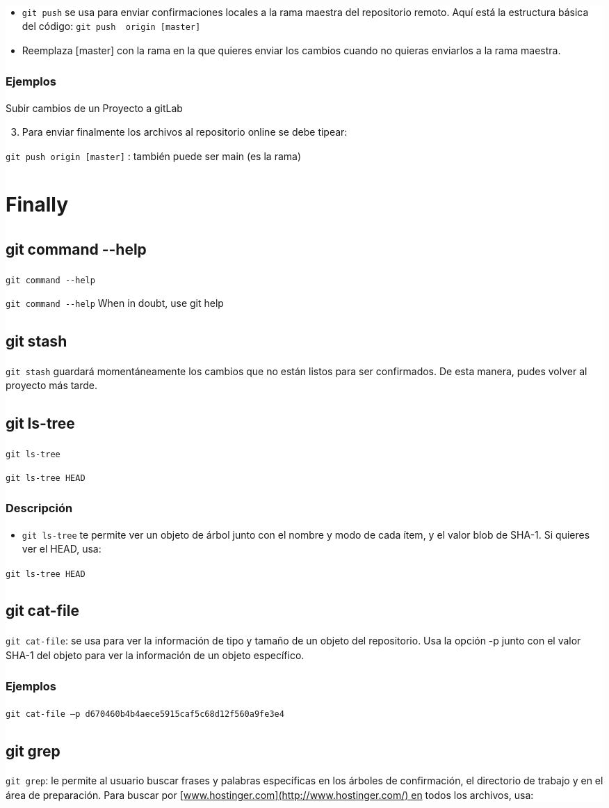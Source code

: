 - `git push` se usa para enviar confirmaciones locales a la rama maestra del repositorio remoto. Aquí está la estructura básica del código: `git push  origin [master]`  

- Reemplaza [master] con la rama en la que quieres enviar los cambios cuando no quieras enviarlos a la rama maestra.

### Ejemplos

Subir cambios de un Proyecto a gitLab  

3) Para enviar finalmente los archivos al repositorio online se debe tipear:

`git push origin [master]` : también puede ser main (es la rama)

# Finally

## git command --help

`git command --help`

`git command --help` When in doubt, use git help

## git stash

`git stash` guardará momentáneamente los cambios que no están listos para ser confirmados. De esta manera, pudes volver al proyecto más tarde.

## git ls-tree

`git ls-tree`

`git ls-tree HEAD`

### Descripción

- `git ls-tree` te permite ver un objeto de árbol junto con el nombre y modo de cada ítem, y el valor blob de SHA-1. Si quieres ver el HEAD, usa:

`git ls-tree HEAD`

## git cat-file

`git cat-file`: se usa para ver la información de tipo y tamaño de un objeto del repositorio. Usa la opción -p junto con el valor SHA-1 del objeto para ver la información de un objeto específico.

### Ejemplos

`git cat-file –p d670460b4b4aece5915caf5c68d12f560a9fe3e4`

## git grep

`git grep`: le permite al usuario buscar frases y palabras específicas en los árboles de confirmación, el directorio de trabajo y en el área de preparación. Para buscar por [www.hostinger.com](http://www.hostinger.com/) en todos los archivos, usa:
